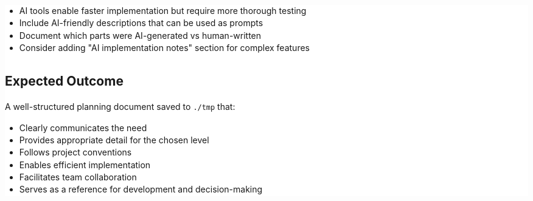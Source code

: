 - AI tools enable faster implementation but require more thorough testing
- Include AI-friendly descriptions that can be used as prompts
- Document which parts were AI-generated vs human-written
- Consider adding "AI implementation notes" section for complex features

## Expected Outcome

A well-structured planning document saved to `./tmp` that:

- Clearly communicates the need
- Provides appropriate detail for the chosen level
- Follows project conventions
- Enables efficient implementation
- Facilitates team collaboration
- Serves as a reference for development and decision-making

